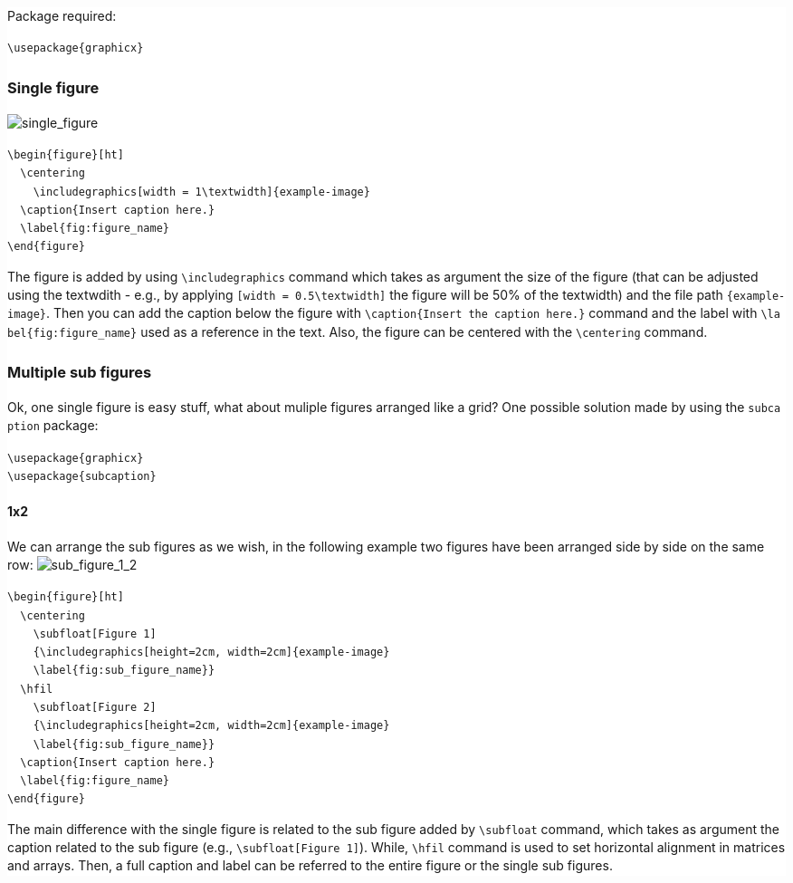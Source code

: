 Package required:
```
\usepackage{graphicx}
```
### Single figure
![single_figure](https://user-images.githubusercontent.com/82369153/216826809-b88f1882-fe25-4338-96b9-008813f1a8fd.png)
```
\begin{figure}[ht]
  \centering
    \includegraphics[width = 1\textwidth]{example-image}
  \caption{Insert caption here.}
  \label{fig:figure_name}
\end{figure}
```
The figure is added by using ```\includegraphics``` command which takes as argument the size of the figure (that can be adjusted using the textwdith - e.g., by applying ```[width = 0.5\textwidth]``` the figure will be 50% of the textwidth) and the file path ```{example-image}```.
Then you can add the caption below the figure with ```\caption{Insert the caption here.}``` command and the label with ```\label{fig:figure_name}``` used as a reference in the text.
Also, the figure can be centered with the ```\centering``` command.

### Multiple sub figures
Ok, one single figure is easy stuff, what about muliple figures arranged like a grid?
One possible solution made by using the ```subcaption``` package:
```
\usepackage{graphicx}
\usepackage{subcaption}
```
#### 1x2
We can arrange the sub figures as we wish, in the following example two figures have been arranged side by side on the same row:
![sub_figure_1_2](https://user-images.githubusercontent.com/82369153/216826819-0bf53f43-e65f-46b6-82b2-e9d3d2f0b092.png)
```
\begin{figure}[ht]
  \centering
    \subfloat[Figure 1]
    {\includegraphics[height=2cm, width=2cm]{example-image}
    \label{fig:sub_figure_name}}
  \hfil
    \subfloat[Figure 2]
    {\includegraphics[height=2cm, width=2cm]{example-image}
    \label{fig:sub_figure_name}}
  \caption{Insert caption here.}
  \label{fig:figure_name}
\end{figure}
```
The main difference with the single figure is related to the sub figure added by ```\subfloat``` command, which takes as argument the caption related to the sub figure (e.g., ```\subfloat[Figure 1]```). While, ```\hfil``` command is used to set horizontal alignment in matrices and arrays. 
Then, a full caption and label can be referred to the entire figure or the single sub figures.
